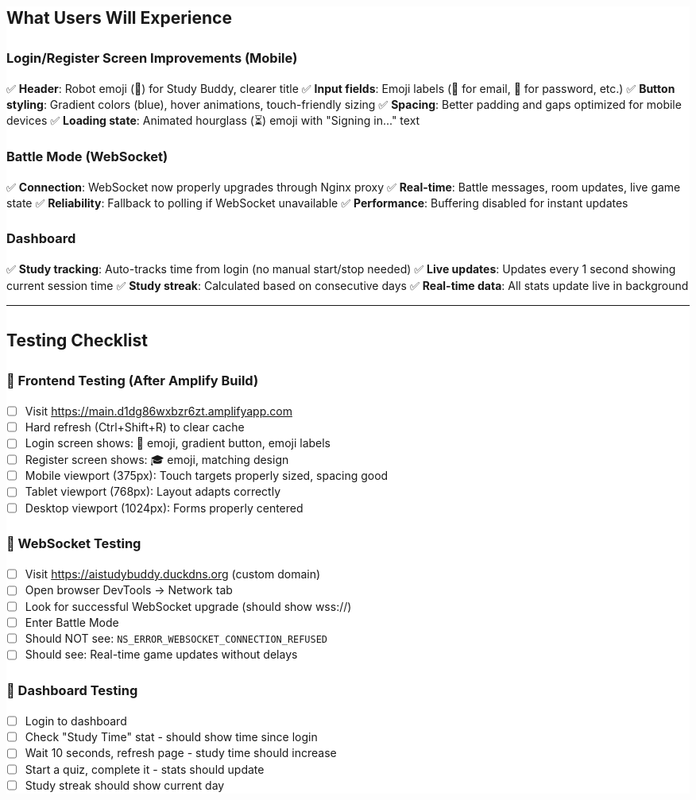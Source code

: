 ## What Users Will Experience

### Login/Register Screen Improvements (Mobile)

✅ **Header**: Robot emoji (🤖) for Study Buddy, clearer title
✅ **Input fields**: Emoji labels (📧 for email, 🔐 for password, etc.)
✅ **Button styling**: Gradient colors (blue), hover animations, touch-friendly sizing
✅ **Spacing**: Better padding and gaps optimized for mobile devices
✅ **Loading state**: Animated hourglass (⏳) emoji with "Signing in..." text

### Battle Mode (WebSocket)

✅ **Connection**: WebSocket now properly upgrades through Nginx proxy
✅ **Real-time**: Battle messages, room updates, live game state
✅ **Reliability**: Fallback to polling if WebSocket unavailable
✅ **Performance**: Buffering disabled for instant updates

### Dashboard

✅ **Study tracking**: Auto-tracks time from login (no manual start/stop needed)
✅ **Live updates**: Updates every 1 second showing current session time
✅ **Study streak**: Calculated based on consecutive days
✅ **Real-time data**: All stats update live in background

---

## Testing Checklist

### 🧪 Frontend Testing (After Amplify Build)

- [ ] Visit https://main.d1dg86wxbzr6zt.amplifyapp.com
- [ ] Hard refresh (Ctrl+Shift+R) to clear cache
- [ ] Login screen shows: 🤖 emoji, gradient button, emoji labels
- [ ] Register screen shows: 🎓 emoji, matching design
- [ ] Mobile viewport (375px): Touch targets properly sized, spacing good
- [ ] Tablet viewport (768px): Layout adapts correctly
- [ ] Desktop viewport (1024px): Forms properly centered

### 🧪 WebSocket Testing

- [ ] Visit https://aistudybuddy.duckdns.org (custom domain)
- [ ] Open browser DevTools → Network tab
- [ ] Look for successful WebSocket upgrade (should show wss://)
- [ ] Enter Battle Mode
- [ ] Should NOT see: `NS_ERROR_WEBSOCKET_CONNECTION_REFUSED`
- [ ] Should see: Real-time game updates without delays

### 🧪 Dashboard Testing

- [ ] Login to dashboard
- [ ] Check "Study Time" stat - should show time since login
- [ ] Wait 10 seconds, refresh page - study time should increase
- [ ] Start a quiz, complete it - stats should update
- [ ] Study streak should show current day
